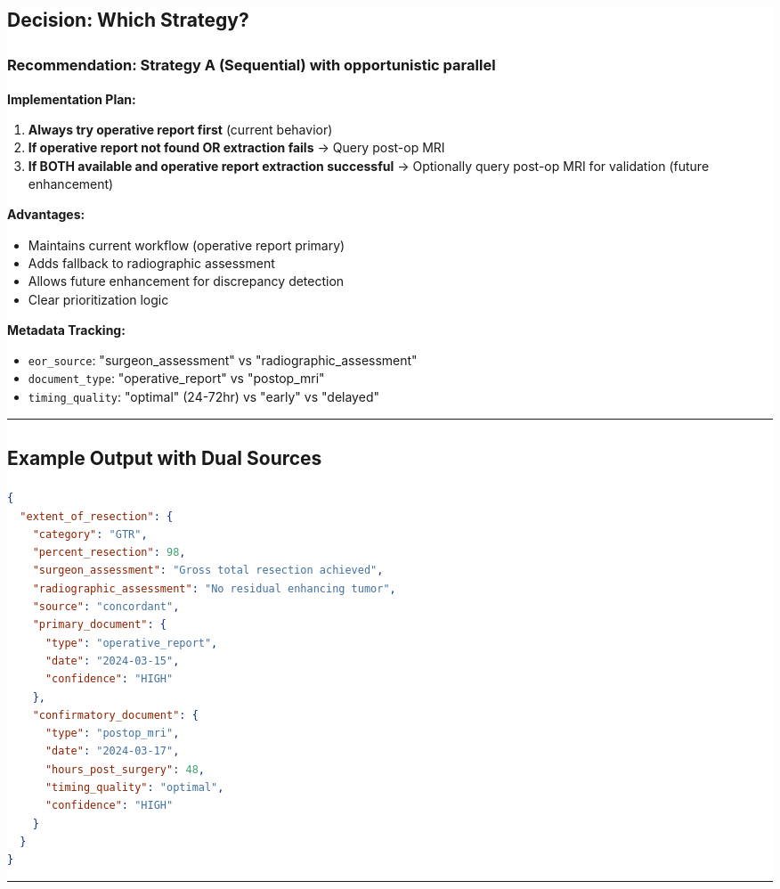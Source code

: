
## Decision: Which Strategy?

### Recommendation: **Strategy A (Sequential) with opportunistic parallel**

**Implementation Plan:**
1. **Always try operative report first** (current behavior)
2. **If operative report not found OR extraction fails** → Query post-op MRI
3. **If BOTH available and operative report extraction successful** → Optionally query post-op MRI for validation (future enhancement)

**Advantages:**
- Maintains current workflow (operative report primary)
- Adds fallback to radiographic assessment
- Allows future enhancement for discrepancy detection
- Clear prioritization logic

**Metadata Tracking:**
- `eor_source`: "surgeon_assessment" vs "radiographic_assessment"
- `document_type`: "operative_report" vs "postop_mri"
- `timing_quality`: "optimal" (24-72hr) vs "early" vs "delayed"

---

## Example Output with Dual Sources

```json
{
  "extent_of_resection": {
    "category": "GTR",
    "percent_resection": 98,
    "surgeon_assessment": "Gross total resection achieved",
    "radiographic_assessment": "No residual enhancing tumor",
    "source": "concordant",
    "primary_document": {
      "type": "operative_report",
      "date": "2024-03-15",
      "confidence": "HIGH"
    },
    "confirmatory_document": {
      "type": "postop_mri",
      "date": "2024-03-17",
      "hours_post_surgery": 48,
      "timing_quality": "optimal",
      "confidence": "HIGH"
    }
  }
}
```

---
